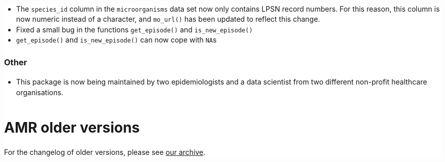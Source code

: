 * The `species_id` column in the `microorganisms` data set now only contains LPSN record numbers. For this reason, this column is now numeric instead of a character, and `mo_url()` has been updated to reflect this change.
* Fixed a small bug in the functions `get_episode()` and `is_new_episode()`
* `get_episode()` and `is_new_episode()` can now cope with `NA`s

### Other
* This package is now being maintained by two epidemiologists and a data scientist from two different non-profit healthcare organisations.


# AMR older versions

For the changelog of older versions, please see [our archive](https://github.com/msberends/AMR/blob/v1.8.0/NEWS.md).

